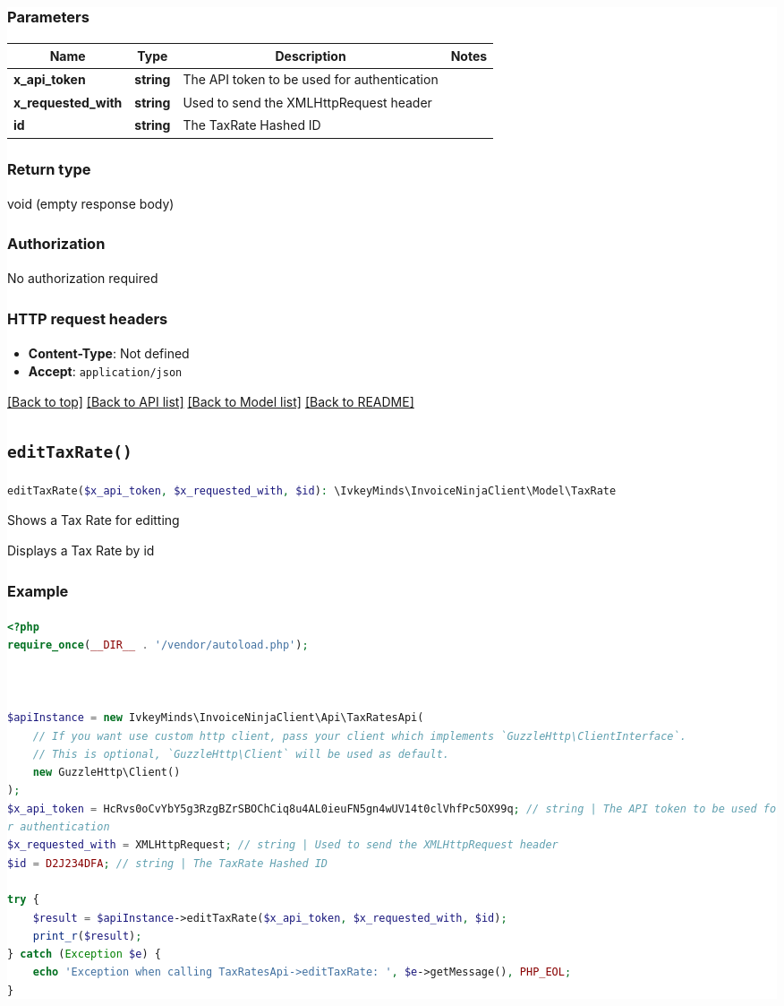 ### Parameters

| Name | Type | Description  | Notes |
| ------------- | ------------- | ------------- | ------------- |
| **x_api_token** | **string**| The API token to be used for authentication | |
| **x_requested_with** | **string**| Used to send the XMLHttpRequest header | |
| **id** | **string**| The TaxRate Hashed ID | |

### Return type

void (empty response body)

### Authorization

No authorization required

### HTTP request headers

- **Content-Type**: Not defined
- **Accept**: `application/json`

[[Back to top]](#) [[Back to API list]](../../README.md#endpoints)
[[Back to Model list]](../../README.md#models)
[[Back to README]](../../README.md)

## `editTaxRate()`

```php
editTaxRate($x_api_token, $x_requested_with, $id): \IvkeyMinds\InvoiceNinjaClient\Model\TaxRate
```

Shows a Tax Rate for editting

Displays a Tax Rate by id

### Example

```php
<?php
require_once(__DIR__ . '/vendor/autoload.php');



$apiInstance = new IvkeyMinds\InvoiceNinjaClient\Api\TaxRatesApi(
    // If you want use custom http client, pass your client which implements `GuzzleHttp\ClientInterface`.
    // This is optional, `GuzzleHttp\Client` will be used as default.
    new GuzzleHttp\Client()
);
$x_api_token = HcRvs0oCvYbY5g3RzgBZrSBOChCiq8u4AL0ieuFN5gn4wUV14t0clVhfPc5OX99q; // string | The API token to be used for authentication
$x_requested_with = XMLHttpRequest; // string | Used to send the XMLHttpRequest header
$id = D2J234DFA; // string | The TaxRate Hashed ID

try {
    $result = $apiInstance->editTaxRate($x_api_token, $x_requested_with, $id);
    print_r($result);
} catch (Exception $e) {
    echo 'Exception when calling TaxRatesApi->editTaxRate: ', $e->getMessage(), PHP_EOL;
}
```
